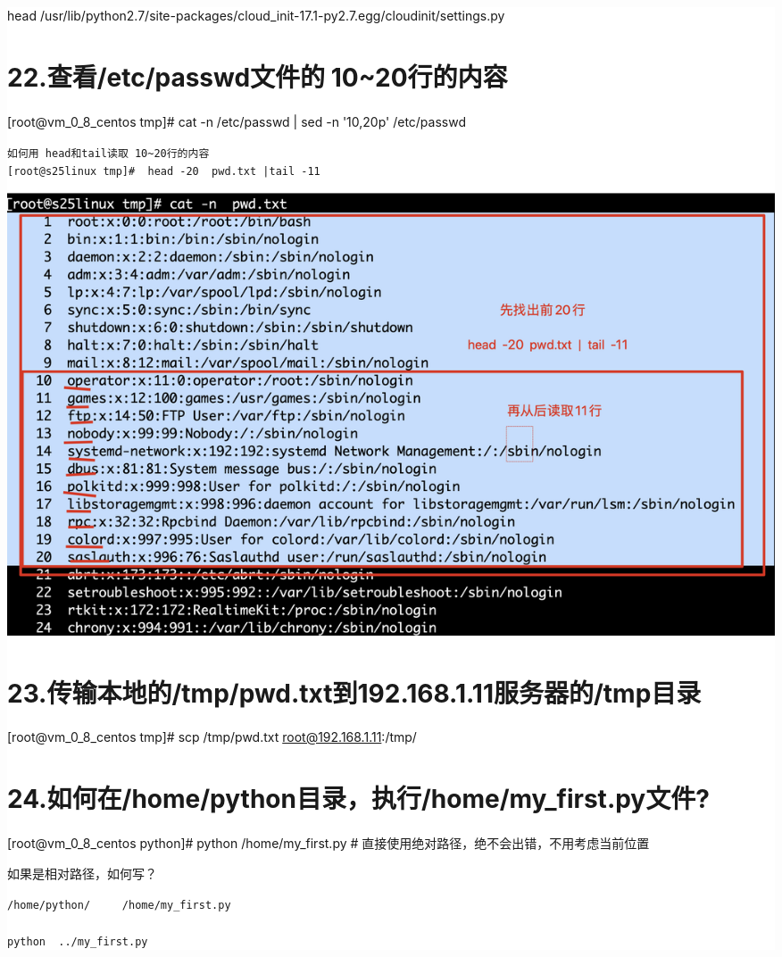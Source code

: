 head /usr/lib/python2.7/site-packages/cloud_init-17.1-py2.7.egg/cloudinit/settings.py

# 22.查看/etc/passwd文件的 10~20行的内容

[root@vm_0_8_centos tmp]#  cat -n /etc/passwd | sed -n '10,20p' /etc/passwd

```
如何用 head和tail读取 10~20行的内容
[root@s25linux tmp]#  head -20  pwd.txt |tail -11
```

![image-20200217091836277](pic/image-20200217091836277.png)

# 23.传输本地的/tmp/pwd.txt到192.168.1.11服务器的/tmp目录

[root@vm_0_8_centos tmp]#  scp /tmp/pwd.txt root@192.168.1.11:/tmp/

# 24.如何在/home/python目录，执行/home/my_first.py文件?

[root@vm_0_8_centos python]#  python /home/my_first.py  # 直接使用绝对路径，绝不会出错，不用考虑当前位置

如果是相对路径，如何写？

```
/home/python/     /home/my_first.py

python  ../my_first.py
```
